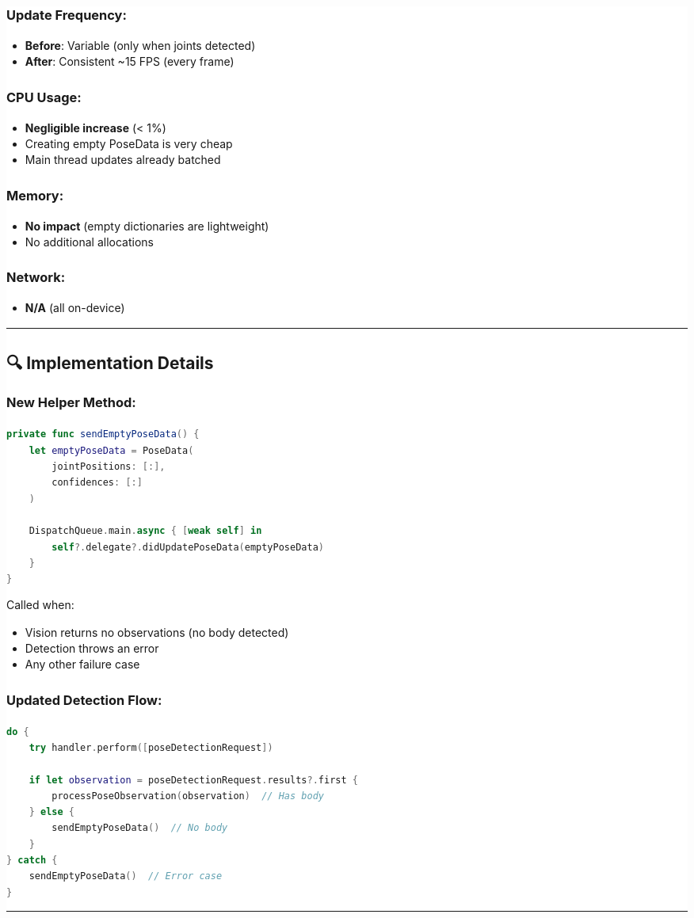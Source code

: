 ### Update Frequency:
- **Before**: Variable (only when joints detected)
- **After**: Consistent ~15 FPS (every frame)

### CPU Usage:
- **Negligible increase** (< 1%)
- Creating empty PoseData is very cheap
- Main thread updates already batched

### Memory:
- **No impact** (empty dictionaries are lightweight)
- No additional allocations

### Network:
- **N/A** (all on-device)

---

## 🔍 Implementation Details

### New Helper Method:
```swift
private func sendEmptyPoseData() {
    let emptyPoseData = PoseData(
        jointPositions: [:],
        confidences: [:]
    )
    
    DispatchQueue.main.async { [weak self] in
        self?.delegate?.didUpdatePoseData(emptyPoseData)
    }
}
```

Called when:
- Vision returns no observations (no body detected)
- Detection throws an error
- Any other failure case

### Updated Detection Flow:
```swift
do {
    try handler.perform([poseDetectionRequest])
    
    if let observation = poseDetectionRequest.results?.first {
        processPoseObservation(observation)  // Has body
    } else {
        sendEmptyPoseData()  // No body
    }
} catch {
    sendEmptyPoseData()  // Error case
}
```

---